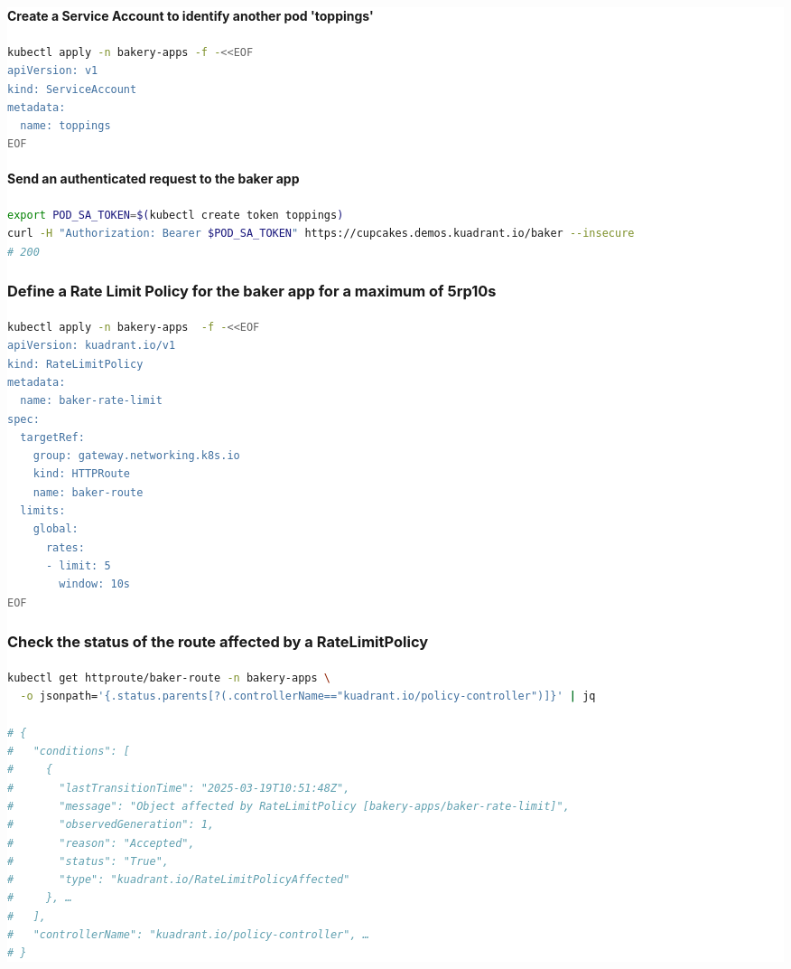#### Create a Service Account to identify another pod 'toppings'

```sh
kubectl apply -n bakery-apps -f -<<EOF
apiVersion: v1
kind: ServiceAccount
metadata:
  name: toppings
EOF
```

#### Send an authenticated request to the baker app

```sh
export POD_SA_TOKEN=$(kubectl create token toppings)
curl -H "Authorization: Bearer $POD_SA_TOKEN" https://cupcakes.demos.kuadrant.io/baker --insecure
# 200
```

### Define a Rate Limit Policy for the baker app for a maximum of 5rp10s

```sh
kubectl apply -n bakery-apps  -f -<<EOF
apiVersion: kuadrant.io/v1
kind: RateLimitPolicy
metadata:
  name: baker-rate-limit
spec:
  targetRef:
    group: gateway.networking.k8s.io
    kind: HTTPRoute
    name: baker-route
  limits:
    global:
      rates:
      - limit: 5
        window: 10s
EOF
```

### Check the status of the route affected by a RateLimitPolicy

```sh
kubectl get httproute/baker-route -n bakery-apps \
  -o jsonpath='{.status.parents[?(.controllerName=="kuadrant.io/policy-controller")]}' | jq

# {
#   "conditions": [
#     {
#       "lastTransitionTime": "2025-03-19T10:51:48Z",
#       "message": "Object affected by RateLimitPolicy [bakery-apps/baker-rate-limit]",
#       "observedGeneration": 1,
#       "reason": "Accepted",
#       "status": "True",
#       "type": "kuadrant.io/RateLimitPolicyAffected"
#     }, …
#   ],
#   "controllerName": "kuadrant.io/policy-controller", …
# }
```

